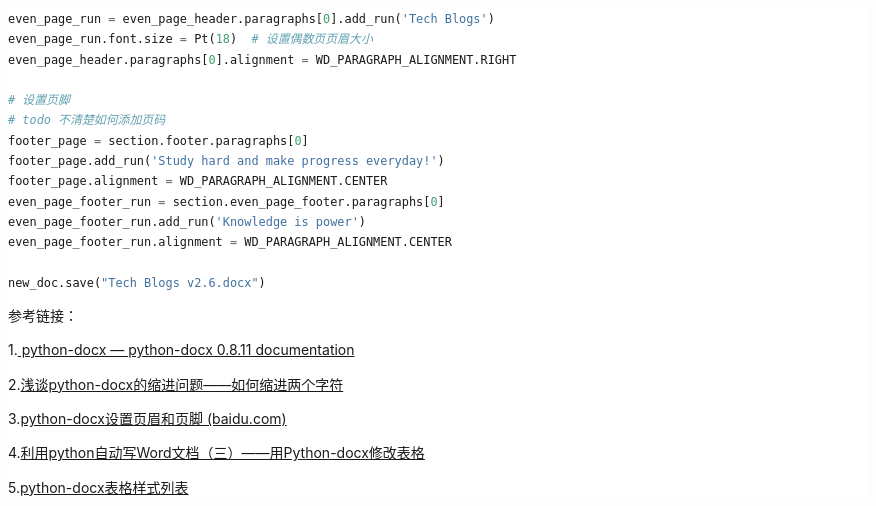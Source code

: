 ```python
even_page_run = even_page_header.paragraphs[0].add_run('Tech Blogs')
even_page_run.font.size = Pt(18)  # 设置偶数页页眉大小
even_page_header.paragraphs[0].alignment = WD_PARAGRAPH_ALIGNMENT.RIGHT

# 设置页脚
# todo 不清楚如何添加页码
footer_page = section.footer.paragraphs[0]
footer_page.add_run('Study hard and make progress everyday!')
footer_page.alignment = WD_PARAGRAPH_ALIGNMENT.CENTER
even_page_footer_run = section.even_page_footer.paragraphs[0]
even_page_footer_run.add_run('Knowledge is power')
even_page_footer_run.alignment = WD_PARAGRAPH_ALIGNMENT.CENTER

new_doc.save("Tech Blogs v2.6.docx")
```

参考链接：

1.[ python-docx — python-docx 0.8.11 documentation](https://python-docx.readthedocs.io/en/latest/#user-guide)

2.[浅谈python-docx的缩进问题——如何缩进两个字符](https://blog.csdn.net/weixin_47383889/article/details/119847787)

3.[python-docx设置页眉和页脚 (baidu.com)](https://baijiahao.baidu.com/s?id=1665454009794833226&wfr=spider&for=pc)

4.[利用python自动写Word文档（三）——用Python-docx修改表格](https://blog.csdn.net/liaosen/article/details/121242200)

5.[python-docx表格样式列表](https://blog.csdn.net/xtfge0915/article/details/83480120)
